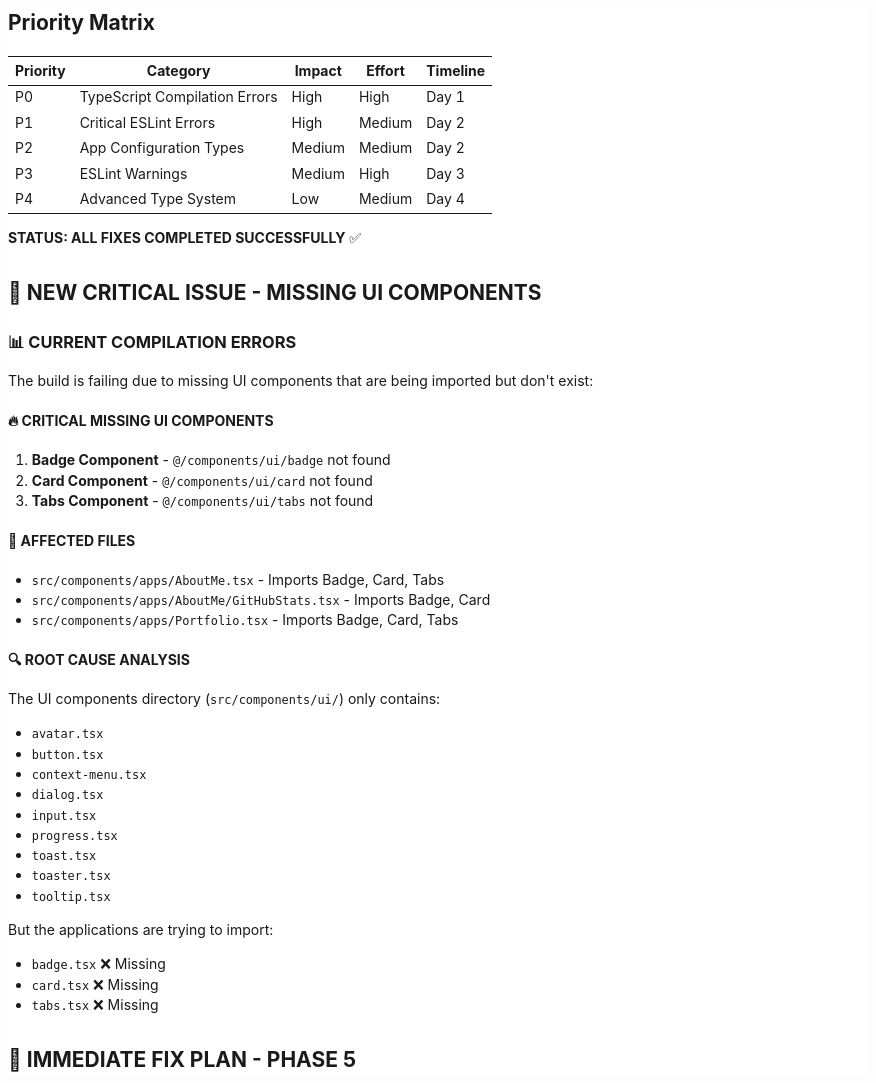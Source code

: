 ## Priority Matrix

| Priority | Category | Impact | Effort | Timeline |
|----------|----------|--------|--------|----------|
| P0 | TypeScript Compilation Errors | High | High | Day 1 |
| P1 | Critical ESLint Errors | High | Medium | Day 2 |
| P2 | App Configuration Types | Medium | Medium | Day 2 |
| P3 | ESLint Warnings | Medium | High | Day 3 |
| P4 | Advanced Type System | Low | Medium | Day 4 |

**STATUS: ALL FIXES COMPLETED SUCCESSFULLY** ✅

## 🚨 NEW CRITICAL ISSUE - MISSING UI COMPONENTS

### 📊 **CURRENT COMPILATION ERRORS**

The build is failing due to missing UI components that are being imported but don't exist:

#### **🔥 CRITICAL MISSING UI COMPONENTS**
1. **Badge Component** - `@/components/ui/badge` not found
2. **Card Component** - `@/components/ui/card` not found  
3. **Tabs Component** - `@/components/ui/tabs` not found

#### **📁 AFFECTED FILES**
- `src/components/apps/AboutMe.tsx` - Imports Badge, Card, Tabs
- `src/components/apps/AboutMe/GitHubStats.tsx` - Imports Badge, Card
- `src/components/apps/Portfolio.tsx` - Imports Badge, Card, Tabs

#### **🔍 ROOT CAUSE ANALYSIS**
The UI components directory (`src/components/ui/`) only contains:
- `avatar.tsx`
- `button.tsx` 
- `context-menu.tsx`
- `dialog.tsx`
- `input.tsx`
- `progress.tsx`
- `toast.tsx`
- `toaster.tsx`
- `tooltip.tsx`

But the applications are trying to import:
- `badge.tsx` ❌ Missing
- `card.tsx` ❌ Missing  
- `tabs.tsx` ❌ Missing

## 🎯 **IMMEDIATE FIX PLAN - PHASE 5**
